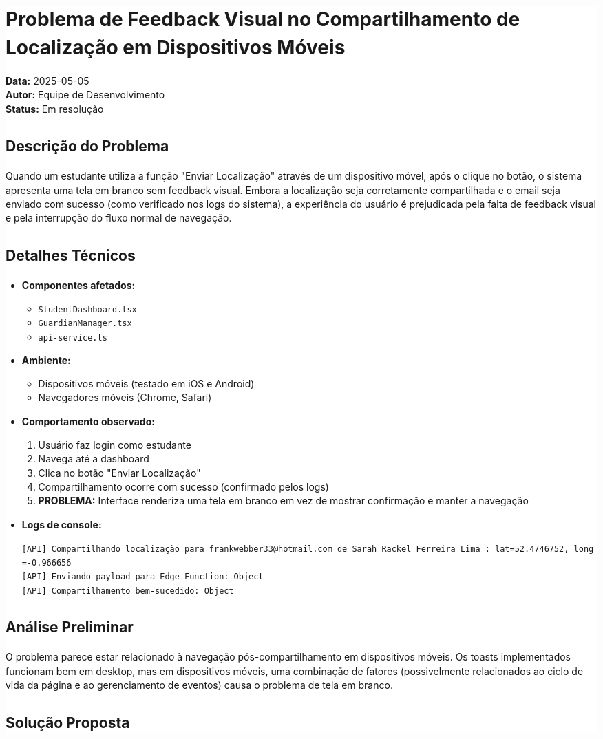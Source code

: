 # Problema de Feedback Visual no Compartilhamento de Localização em Dispositivos Móveis

**Data:** 2025-05-05  
**Autor:** Equipe de Desenvolvimento  
**Status:** Em resolução  

## Descrição do Problema

Quando um estudante utiliza a função "Enviar Localização" através de um dispositivo móvel, após o clique no botão, o sistema apresenta uma tela em branco sem feedback visual. Embora a localização seja corretamente compartilhada e o email seja enviado com sucesso (como verificado nos logs do sistema), a experiência do usuário é prejudicada pela falta de feedback visual e pela interrupção do fluxo normal de navegação.

## Detalhes Técnicos

- **Componentes afetados:** 
  - `StudentDashboard.tsx`
  - `GuardianManager.tsx`
  - `api-service.ts`
  
- **Ambiente:** 
  - Dispositivos móveis (testado em iOS e Android)
  - Navegadores móveis (Chrome, Safari)

- **Comportamento observado:**
  1. Usuário faz login como estudante
  2. Navega até a dashboard
  3. Clica no botão "Enviar Localização"
  4. Compartilhamento ocorre com sucesso (confirmado pelos logs)
  5. **PROBLEMA:** Interface renderiza uma tela em branco em vez de mostrar confirmação e manter a navegação

- **Logs de console:**
  ```
  [API] Compartilhando localização para frankwebber33@hotmail.com de Sarah Rackel Ferreira Lima : lat=52.4746752, long=-0.966656
  [API] Enviando payload para Edge Function: Object
  [API] Compartilhamento bem-sucedido: Object
  ```

## Análise Preliminar

O problema parece estar relacionado à navegação pós-compartilhamento em dispositivos móveis. Os toasts implementados funcionam bem em desktop, mas em dispositivos móveis, uma combinação de fatores (possivelmente relacionados ao ciclo de vida da página e ao gerenciamento de eventos) causa o problema de tela em branco.

## Solução Proposta
